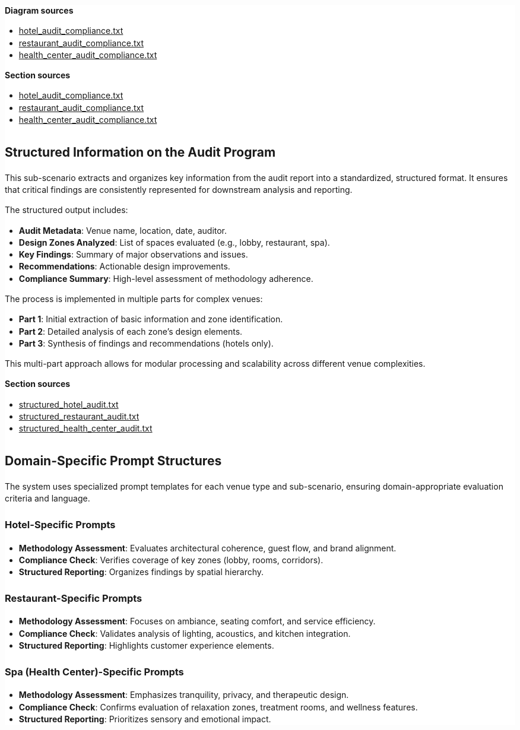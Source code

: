 **Diagram sources**
- [hotel_audit_compliance.txt](file://prompts/hotel_audit_compliance.txt#L0-L10)
- [restaurant_audit_compliance.txt](file://prompts/restaurant_audit_compliance.txt#L0-L10)
- [health_center_audit_compliance.txt](file://prompts/health_center_audit_compliance.txt#L0-L10)

**Section sources**
- [hotel_audit_compliance.txt](file://prompts/hotel_audit_compliance.txt#L0-L10)
- [restaurant_audit_compliance.txt](file://prompts/restaurant_audit_compliance.txt#L0-L10)
- [health_center_audit_compliance.txt](file://prompts/health_center_audit_compliance.txt#L0-L10)

## Structured Information on the Audit Program

This sub-scenario extracts and organizes key information from the audit report into a standardized, structured format. It ensures that critical findings are consistently represented for downstream analysis and reporting.

The structured output includes:
- **Audit Metadata**: Venue name, location, date, auditor.
- **Design Zones Analyzed**: List of spaces evaluated (e.g., lobby, restaurant, spa).
- **Key Findings**: Summary of major observations and issues.
- **Recommendations**: Actionable design improvements.
- **Compliance Summary**: High-level assessment of methodology adherence.

The process is implemented in multiple parts for complex venues:
- **Part 1**: Initial extraction of basic information and zone identification.
- **Part 2**: Detailed analysis of each zone’s design elements.
- **Part 3**: Synthesis of findings and recommendations (hotels only).

This multi-part approach allows for modular processing and scalability across different venue complexities.

**Section sources**
- [structured_hotel_audit.txt](file://prompts/structured_hotel_audit.txt#L0-L10)
- [structured_restaurant_audit.txt](file://prompts/structured_restaurant_audit.txt#L0-L10)
- [structured_health_center_audit.txt](file://prompts/structured_health_center_audit.txt#L0-L10)

## Domain-Specific Prompt Structures

The system uses specialized prompt templates for each venue type and sub-scenario, ensuring domain-appropriate evaluation criteria and language.

### Hotel-Specific Prompts
- **Methodology Assessment**: Evaluates architectural coherence, guest flow, and brand alignment.
- **Compliance Check**: Verifies coverage of key zones (lobby, rooms, corridors).
- **Structured Reporting**: Organizes findings by spatial hierarchy.

### Restaurant-Specific Prompts
- **Methodology Assessment**: Focuses on ambiance, seating comfort, and service efficiency.
- **Compliance Check**: Validates analysis of lighting, acoustics, and kitchen integration.
- **Structured Reporting**: Highlights customer experience elements.

### Spa (Health Center)-Specific Prompts
- **Methodology Assessment**: Emphasizes tranquility, privacy, and therapeutic design.
- **Compliance Check**: Confirms evaluation of relaxation zones, treatment rooms, and wellness features.
- **Structured Reporting**: Prioritizes sensory and emotional impact.
